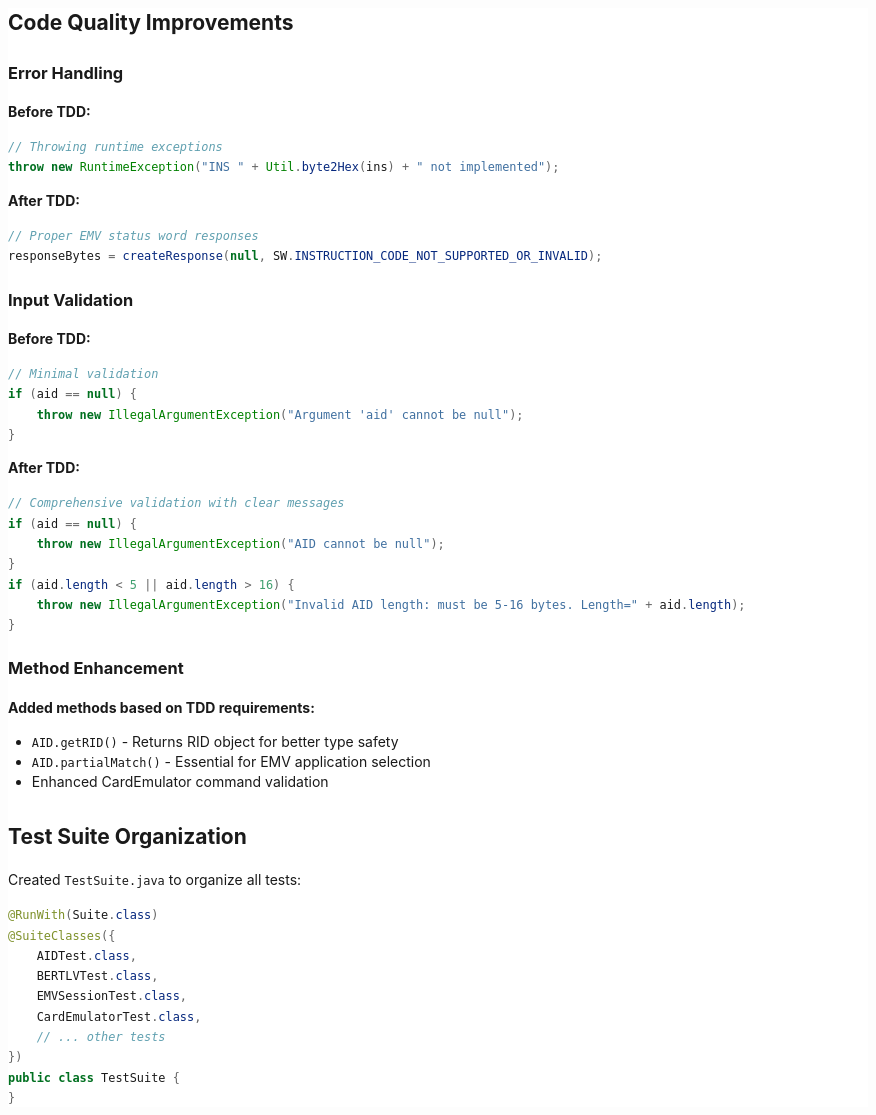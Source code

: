 
## Code Quality Improvements

### Error Handling

**Before TDD:**
```java
// Throwing runtime exceptions
throw new RuntimeException("INS " + Util.byte2Hex(ins) + " not implemented");
```

**After TDD:**
```java
// Proper EMV status word responses
responseBytes = createResponse(null, SW.INSTRUCTION_CODE_NOT_SUPPORTED_OR_INVALID);
```

### Input Validation

**Before TDD:**
```java
// Minimal validation
if (aid == null) {
    throw new IllegalArgumentException("Argument 'aid' cannot be null");
}
```

**After TDD:**
```java
// Comprehensive validation with clear messages
if (aid == null) {
    throw new IllegalArgumentException("AID cannot be null");
}
if (aid.length < 5 || aid.length > 16) {
    throw new IllegalArgumentException("Invalid AID length: must be 5-16 bytes. Length=" + aid.length);
}
```

### Method Enhancement

**Added methods based on TDD requirements:**
- `AID.getRID()` - Returns RID object for better type safety
- `AID.partialMatch()` - Essential for EMV application selection
- Enhanced CardEmulator command validation

## Test Suite Organization

Created `TestSuite.java` to organize all tests:

```java
@RunWith(Suite.class)
@SuiteClasses({
    AIDTest.class,
    BERTLVTest.class,
    EMVSessionTest.class,
    CardEmulatorTest.class,
    // ... other tests
})
public class TestSuite {
}
```
